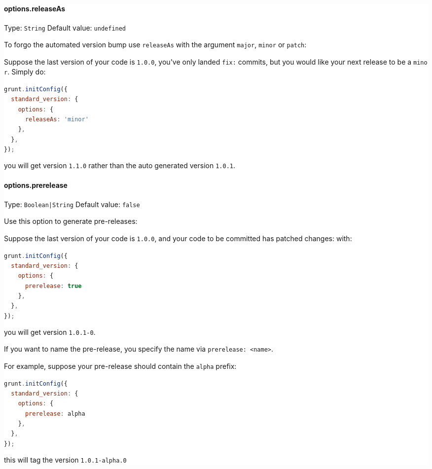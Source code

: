 #### options.releaseAs
Type: `String`
Default value: `undefined`

To forgo the automated version bump use `releaseAs` with the argument `major`, `minor` or `patch`:

Suppose the last version of your code is `1.0.0`, you've only landed `fix:` commits, but
you would like your next release to be a `minor`. Simply do:

```js
grunt.initConfig({
  standard_version: {
    options: {
      releaseAs: 'minor'
    },
  },
});
```

you will get version `1.1.0` rather than the auto generated version `1.0.1`.

#### options.prerelease
Type: `Boolean|String`
Default value: `false`

Use this option to generate pre-releases:

Suppose the last version of your code is `1.0.0`, and your code to be committed has patched changes: with:

```js
grunt.initConfig({
  standard_version: {
    options: {
      prerelease: true
    },
  },
});
```
you will get version `1.0.1-0`.

If you want to name the pre-release, you specify the name via `prerelease: <name>`.

For example, suppose your pre-release should contain the `alpha` prefix:

```js
grunt.initConfig({
  standard_version: {
    options: {
      prerelease: alpha
    },
  },
});
```

this will tag the version `1.0.1-alpha.0`
